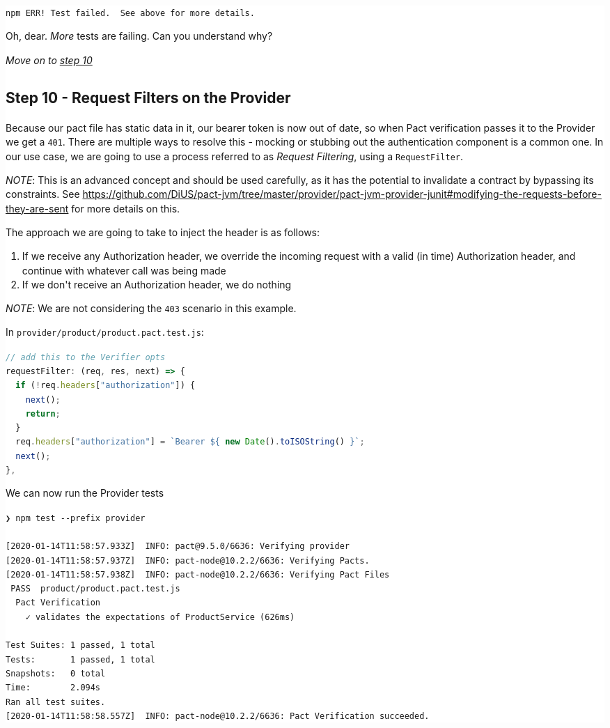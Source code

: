 ```console
npm ERR! Test failed.  See above for more details.
```

Oh, dear. _More_ tests are failing. Can you understand why?

*Move on to [step 10](https://github.latitudefinancial.com/Latitude/pact-workshop-js/tree/step10#step-10---request-filters-on-the-provider)*

## Step 10 - Request Filters on the Provider

Because our pact file has static data in it, our bearer token is now out of date, so when Pact verification passes it to the Provider we get a `401`. There are multiple ways to resolve this - mocking or stubbing out the authentication component is a common one. In our use case, we are going to use a process referred to as _Request Filtering_, using a `RequestFilter`.

_NOTE_: This is an advanced concept and should be used carefully, as it has the potential to invalidate a contract by bypassing its constraints. See https://github.com/DiUS/pact-jvm/tree/master/provider/pact-jvm-provider-junit#modifying-the-requests-before-they-are-sent for more details on this.

The approach we are going to take to inject the header is as follows:

1. If we receive any Authorization header, we override the incoming request with a valid (in time) Authorization header, and continue with whatever call was being made
1. If we don't receive an Authorization header, we do nothing

_NOTE_: We are not considering the `403` scenario in this example.

In `provider/product/product.pact.test.js`:

```javascript
// add this to the Verifier opts
requestFilter: (req, res, next) => {
  if (!req.headers["authorization"]) {
    next();
    return;
  }
  req.headers["authorization"] = `Bearer ${ new Date().toISOString() }`;
  next();
},
```

We can now run the Provider tests

```console
❯ npm test --prefix provider

[2020-01-14T11:58:57.933Z]  INFO: pact@9.5.0/6636: Verifying provider
[2020-01-14T11:58:57.937Z]  INFO: pact-node@10.2.2/6636: Verifying Pacts.
[2020-01-14T11:58:57.938Z]  INFO: pact-node@10.2.2/6636: Verifying Pact Files
 PASS  product/product.pact.test.js
  Pact Verification
    ✓ validates the expectations of ProductService (626ms)

Test Suites: 1 passed, 1 total
Tests:       1 passed, 1 total
Snapshots:   0 total
Time:        2.094s
Ran all test suites.
[2020-01-14T11:58:58.557Z]  INFO: pact-node@10.2.2/6636: Pact Verification succeeded.
```
